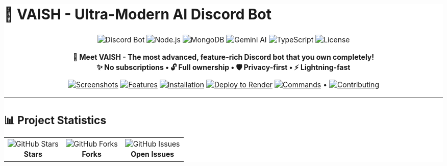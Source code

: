 # 🤖 VAISH - Ultra-Modern AI Discord Bot

<div align="center">

![Discord Bot](https://img.shields.io/badge/Discord-Bot-7289DA?style=for-the-badge&logo=discord&logoColor=white)
![Node.js](https://img.shields.io/badge/Node.js-18+-43853D?style=for-the-badge&logo=node.js&logoColor=white)
![MongoDB](https://img.shields.io/badge/MongoDB-Atlas-4EA94B?style=for-the-badge&logo=mongodb&logoColor=white)
![Gemini AI](https://img.shields.io/badge/Gemini-AI-4285F4?style=for-the-badge&logo=google&logoColor=white)
![TypeScript](https://img.shields.io/badge/TypeScript-Ready-3178C6?style=for-the-badge&logo=typescript&logoColor=white)
![License](https://img.shields.io/badge/License-MIT-green?style=for-the-badge)

**🚀 Meet VAISH - The most advanced, feature-rich Discord bot that you own completely!**  
**✨ No subscriptions • 🔓 Full ownership • 🛡️ Privacy-first • ⚡ Lightning-fast**

[![Screenshots](https://img.shields.io/badge/-Screenshots-0078D4?style=for-the-badge&logo=google-photos&logoColor=white)](#️-screenshots)
[![Features](https://img.shields.io/badge/-Features-4CAF50?style=for-the-badge&logo=sparkles&logoColor=white)](#-features)
[![Installation](https://img.shields.io/badge/-Installation-FF9800?style=for-the-badge&logo=visualstudiocode&logoColor=white)](#-installation)
[![Deploy to Render](https://img.shields.io/badge/-Deploy%20to%20Render-6A1B9A?style=for-the-badge&logo=render&logoColor=white)](#-deploy-to-render)
[![Commands](https://img.shields.io/badge/-Commands-1976D2?style=for-the-badge&logo=terminal&logoColor=white)](#-commands)
• [![Contributing](https://img.shields.io/badge/Contributing-Guidelines-blue?style=for-the-badge)](./CONTRIBUTING.md)

</div>

---

## 📊 Project Statistics

<div align="center">

<table>
<tr>
<td align="center">
<img src="https://img.shields.io/github/stars/harshendram/Advanced-Discord-Bot?style=social" alt="GitHub Stars">
<br><b>Stars</b>
</td>

<td align="center">
<img src="https://img.shields.io/github/forks/harshendram/Advanced-Discord-Bot?style=social" alt="GitHub Forks">
<br><b>Forks</b>
</td>

<td align="center">
<img src="https://img.shields.io/github/issues/harshendram/Advanced-Discord-Bot" alt="GitHub Issues">
<br><b>Open Issues</b>
</td>
